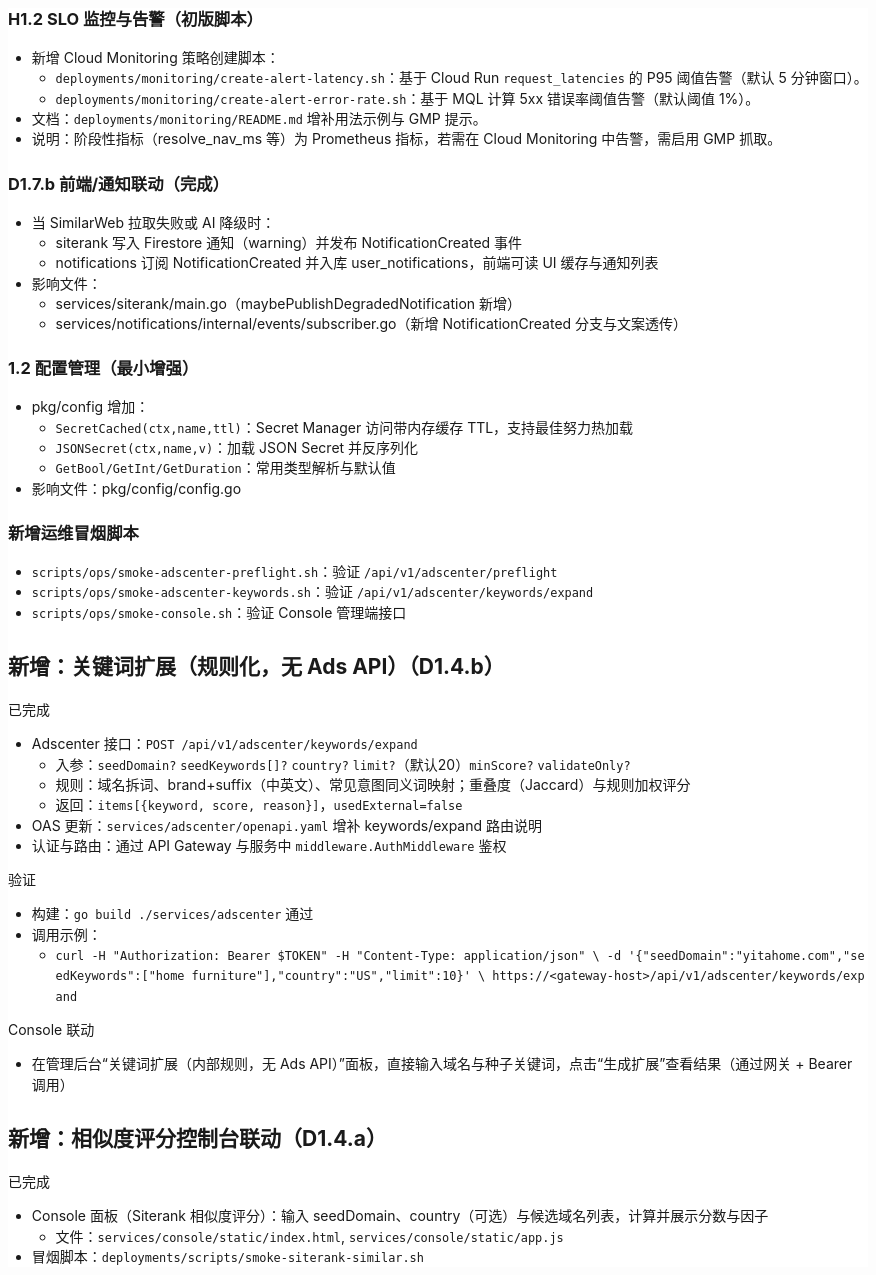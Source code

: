 ### H1.2 SLO 监控与告警（初版脚本）
- 新增 Cloud Monitoring 策略创建脚本：
  - `deployments/monitoring/create-alert-latency.sh`：基于 Cloud Run `request_latencies` 的 P95 阈值告警（默认 5 分钟窗口）。
  - `deployments/monitoring/create-alert-error-rate.sh`：基于 MQL 计算 5xx 错误率阈值告警（默认阈值 1%）。
- 文档：`deployments/monitoring/README.md` 增补用法示例与 GMP 提示。
- 说明：阶段性指标（resolve_nav_ms 等）为 Prometheus 指标，若需在 Cloud Monitoring 中告警，需启用 GMP 抓取。

### D1.7.b 前端/通知联动（完成）
- 当 SimilarWeb 拉取失败或 AI 降级时：
  - siterank 写入 Firestore 通知（warning）并发布 NotificationCreated 事件
  - notifications 订阅 NotificationCreated 并入库 user_notifications，前端可读 UI 缓存与通知列表
- 影响文件：
  - services/siterank/main.go（maybePublishDegradedNotification 新增）
  - services/notifications/internal/events/subscriber.go（新增 NotificationCreated 分支与文案透传）
### 1.2 配置管理（最小增强）
- pkg/config 增加：
  - `SecretCached(ctx,name,ttl)`：Secret Manager 访问带内存缓存 TTL，支持最佳努力热加载
  - `JSONSecret(ctx,name,v)`：加载 JSON Secret 并反序列化
  - `GetBool/GetInt/GetDuration`：常用类型解析与默认值
- 影响文件：pkg/config/config.go

### 新增运维冒烟脚本
- `scripts/ops/smoke-adscenter-preflight.sh`：验证 `/api/v1/adscenter/preflight`
- `scripts/ops/smoke-adscenter-keywords.sh`：验证 `/api/v1/adscenter/keywords/expand`
- `scripts/ops/smoke-console.sh`：验证 Console 管理端接口
## 新增：关键词扩展（规则化，无 Ads API）（D1.4.b）

已完成
- Adscenter 接口：`POST /api/v1/adscenter/keywords/expand`
  - 入参：`seedDomain?` `seedKeywords[]?` `country?` `limit?`（默认20）`minScore?` `validateOnly?`
  - 规则：域名拆词、brand+suffix（中英文）、常见意图同义词映射；重叠度（Jaccard）与规则加权评分
  - 返回：`items[{keyword, score, reason}]`，`usedExternal=false`
- OAS 更新：`services/adscenter/openapi.yaml` 增补 keywords/expand 路由说明
- 认证与路由：通过 API Gateway 与服务中 `middleware.AuthMiddleware` 鉴权

验证
- 构建：`go build ./services/adscenter` 通过
- 调用示例：
  - `curl -H "Authorization: Bearer $TOKEN" -H "Content-Type: application/json" \
     -d '{"seedDomain":"yitahome.com","seedKeywords":["home furniture"],"country":"US","limit":10}' \
     https://<gateway-host>/api/v1/adscenter/keywords/expand`

Console 联动
- 在管理后台“关键词扩展（内部规则，无 Ads API）”面板，直接输入域名与种子关键词，点击“生成扩展”查看结果（通过网关 + Bearer 调用）

## 新增：相似度评分控制台联动（D1.4.a）

已完成
- Console 面板（Siterank 相似度评分）：输入 seedDomain、country（可选）与候选域名列表，计算并展示分数与因子
  - 文件：`services/console/static/index.html`, `services/console/static/app.js`
- 冒烟脚本：`deployments/scripts/smoke-siterank-similar.sh`
